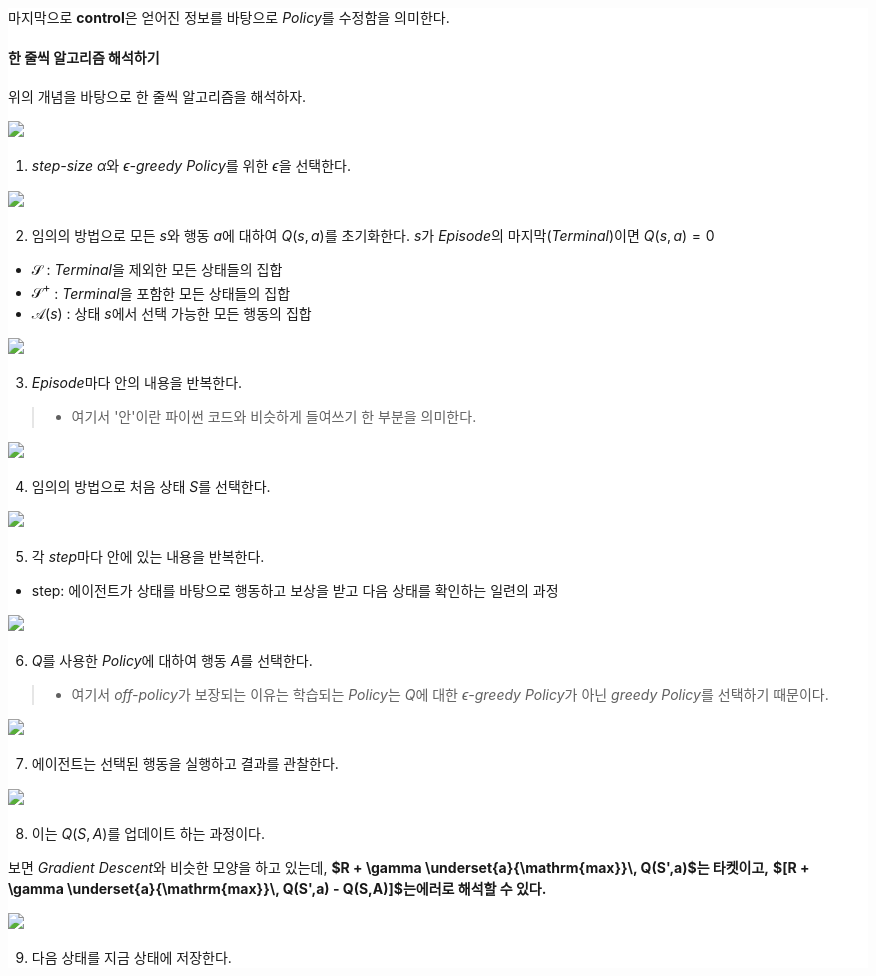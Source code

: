 마지막으로 **control**은 얻어진 정보를 바탕으로 *Policy*를 수정함을 의미한다.

#### 한 줄씩 알고리즘 해석하기

위의 개념을 바탕으로 한 줄씩 알고리즘을 해석하자.

![](https://firebasestorage.googleapis.com/v0/b/aing-biology.appspot.com/o/2022_RL_Lecture%2F02.png?alt=media&token=02517712-4bdf-4a13-b92e-a9a24a64d583)

1. *step-size* $\alpha$와 *$\epsilon$-greedy Policy*를 위한 $\epsilon$을 선택한다.

![](https://firebasestorage.googleapis.com/v0/b/aing-biology.appspot.com/o/2022_RL_Lecture%2F03.png?alt=media&token=345086c9-8405-4d05-9fa9-f60f34872b86)

2. 임의의 방법으로 모든 $s$와 행동 $a$에 대하여 $Q(s, a)$를 초기화한다.
$s$가 *Episode*의 마지막(*Terminal*)이면 $Q(s, a) = 0$

* $\mathcal{S}$ : *Terminal*을 제외한 모든 상태들의 집합
* $\mathcal{S}^+$ : *Terminal*을 포함한 모든 상태들의 집합
* $\mathcal{A}(s)$ : 상태 $s$에서 선택 가능한 모든 행동의 집합

![](https://firebasestorage.googleapis.com/v0/b/aing-biology.appspot.com/o/2022_RL_Lecture%2F04.png?alt=media&token=30c38ae7-33c6-4b9a-bbad-0d1b65bf37db)

3. *Episode*마다 안의 내용을 반복한다.

> * 여기서 '안'이란 파이썬 코드와 비슷하게 들여쓰기 한 부분을 의미한다.

![](https://firebasestorage.googleapis.com/v0/b/aing-biology.appspot.com/o/2022_RL_Lecture%2F05.png?alt=media&token=29d9be0b-30b5-4e92-a436-03ff9bf82f47)

4. 임의의 방법으로 처음 상태 $S$를 선택한다.

![](https://firebasestorage.googleapis.com/v0/b/aing-biology.appspot.com/o/2022_RL_Lecture%2F06.png?alt=media&token=66488a68-b3fc-44b5-bb6e-da182653a85b)

5. 각 *step*마다 안에 있는 내용을 반복한다.

* step: 에이전트가 상태를 바탕으로 행동하고 보상을 받고 다음 상태를 확인하는 일련의 과정

![](https://firebasestorage.googleapis.com/v0/b/aing-biology.appspot.com/o/2022_RL_Lecture%2F07.png?alt=media&token=54a47e5e-6ff4-4201-bc4b-bebcc8513ff0)

6. $Q$를 사용한 *Policy*에 대하여 행동 *A*를 선택한다.

> * 여기서 *off-policy*가 보장되는 이유는 학습되는 *Policy*는 $Q$에 대한 *$\epsilon$-greedy Policy*가 아닌 *greedy Policy*를 선택하기 때문이다.

![](https://firebasestorage.googleapis.com/v0/b/aing-biology.appspot.com/o/2022_RL_Lecture%2F08.png?alt=media&token=aa87e461-090b-4fac-b6b9-d3cfcc0a138c)

7. 에이전트는 선택된 행동을 실행하고 결과를 관찰한다.

![](https://firebasestorage.googleapis.com/v0/b/aing-biology.appspot.com/o/2022_RL_Lecture%2F09.png?alt=media&token=1f13afd6-d6ea-4819-9840-c8d68896e0c6)

8. 이는 $Q(S,A)$를 업데이트 하는 과정이다.

보면 *Gradient Descent*와 비슷한 모양을 하고 있는데,
**$R + \gamma \underset{a}{\mathrm{max}}\, Q(S',a)$는 타켓이고,**
**$[R + \gamma \underset{a}{\mathrm{max}}\, Q(S',a) - Q(S,A)]$는에러로 해석할 수 있다.**

![](https://firebasestorage.googleapis.com/v0/b/aing-biology.appspot.com/o/2022_RL_Lecture%2F10.png?alt=media&token=b2b49632-9915-40c4-8c64-b91a7c16cd45)

9. 다음 상태를 지금 상태에 저장한다.
